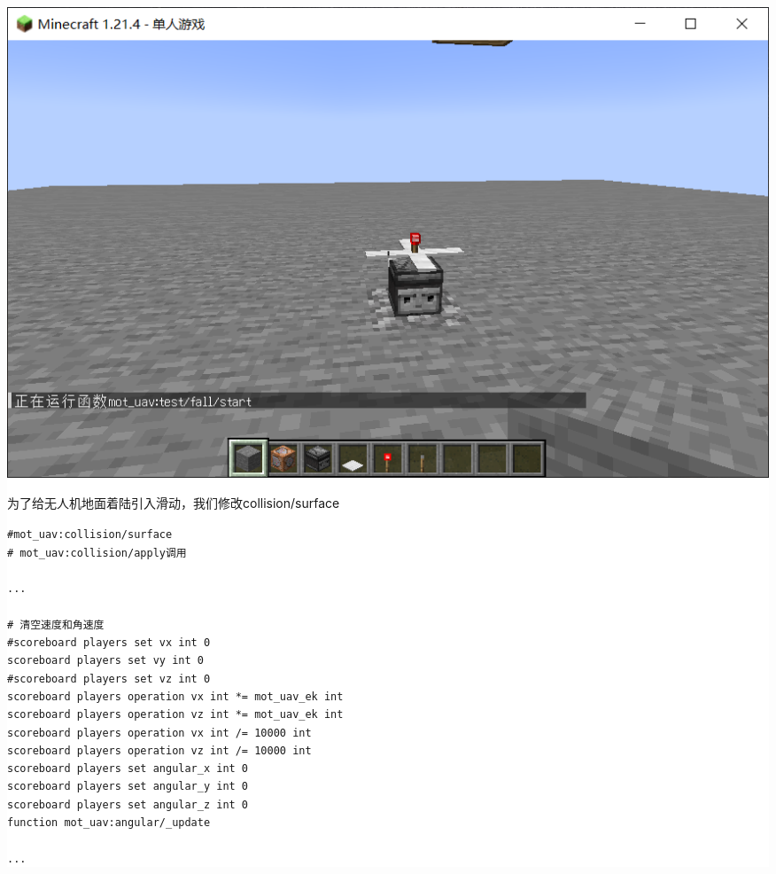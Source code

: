 ![alt text](images/image-47.png)

为了给无人机地面着陆引入滑动，我们修改collision/surface

```
#mot_uav:collision/surface
# mot_uav:collision/apply调用

...

# 清空速度和角速度
#scoreboard players set vx int 0
scoreboard players set vy int 0
#scoreboard players set vz int 0
scoreboard players operation vx int *= mot_uav_ek int
scoreboard players operation vz int *= mot_uav_ek int
scoreboard players operation vx int /= 10000 int
scoreboard players operation vz int /= 10000 int
scoreboard players set angular_x int 0
scoreboard players set angular_y int 0
scoreboard players set angular_z int 0
function mot_uav:angular/_update

...
```
